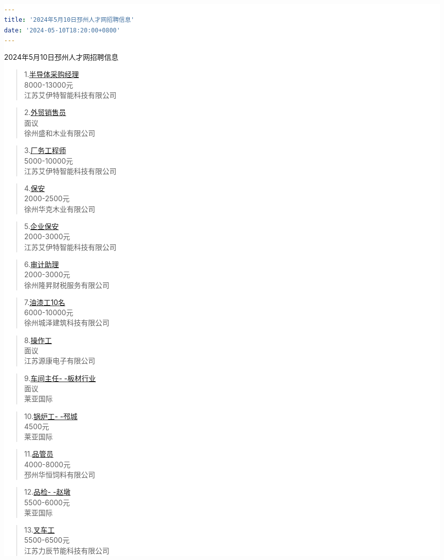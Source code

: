 ```yaml
---
title: '2024年5月10日邳州人才网招聘信息'
date: '2024-05-10T18:20:00+0800'
---
```

2024年5月10日邳州人才网招聘信息

>1.[半导体采购经理](https://www.pzhr.com/job/18191.html)<br>
>8000-13000元<br>
>江苏艾伊特智能科技有限公司

>2.[外贸销售员](https://www.pzhr.com/job/17865.html)<br>
>面议<br>
>徐州盛和木业有限公司

>3.[厂务工程师](https://www.pzhr.com/job/18205.html)<br>
>5000-10000元<br>
>江苏艾伊特智能科技有限公司

>4.[保安](https://www.pzhr.com/job/18201.html)<br>
>2000-2500元<br>
>徐州华克木业有限公司

>5.[企业保安](https://www.pzhr.com/job/18199.html)<br>
>2000-3000元<br>
>江苏艾伊特智能科技有限公司

>6.[审计助理](https://www.pzhr.com/job/18207.html)<br>
>2000-3000元<br>
>徐州隆昇财税服务有限公司

>7.[油漆工10名](https://www.pzhr.com/job/18210.html)<br>
>6000-10000元<br>
>徐州城泽建筑科技有限公司

>8.[操作工](https://www.pzhr.com/job/16545.html)<br>
>面议<br>
>江苏源康电子有限公司

>9.[车间主任- -板材行业](https://www.pzhr.com/job/17918.html)<br>
>面议<br>
>莱亚国际

>10.[锅炉工- -邳城](https://www.pzhr.com/job/17916.html)<br>
>4500元<br>
>莱亚国际

>11.[品管员](https://www.pzhr.com/job/18137.html)<br>
>4000-8000元<br>
>邳州华恒饲料有限公司

>12.[品检- -赵墩](https://www.pzhr.com/job/18155.html)<br>
>5500-6000元<br>
>莱亚国际

>13.[叉车工](https://www.pzhr.com/job/16621.html)<br>
>5500-6500元<br>
>江苏力辰节能科技有限公司
